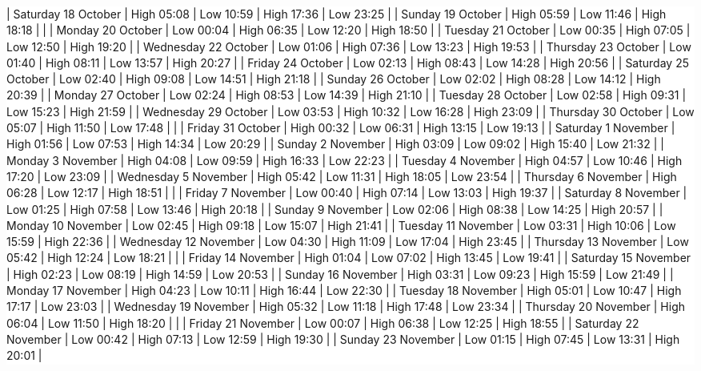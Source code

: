 | Saturday 18 October | High 05:08 | Low 10:59 | High 17:36 | Low 23:25 | 
| Sunday 19 October | High 05:59 | Low 11:46 | High 18:18 |  | 
| Monday 20 October | Low 00:04 | High 06:35 | Low 12:20 | High 18:50 | 
| Tuesday 21 October | Low 00:35 | High 07:05 | Low 12:50 | High 19:20 | 
| Wednesday 22 October | Low 01:06 | High 07:36 | Low 13:23 | High 19:53 | 
| Thursday 23 October | Low 01:40 | High 08:11 | Low 13:57 | High 20:27 | 
| Friday 24 October | Low 02:13 | High 08:43 | Low 14:28 | High 20:56 | 
| Saturday 25 October | Low 02:40 | High 09:08 | Low 14:51 | High 21:18 | 
| Sunday 26 October | Low 02:02 | High 08:28 | Low 14:12 | High 20:39 | 
| Monday 27 October | Low 02:24 | High 08:53 | Low 14:39 | High 21:10 | 
| Tuesday 28 October | Low 02:58 | High 09:31 | Low 15:23 | High 21:59 | 
| Wednesday 29 October | Low 03:53 | High 10:32 | Low 16:28 | High 23:09 | 
| Thursday 30 October | Low 05:07 | High 11:50 | Low 17:48 |  | 
| Friday 31 October | High 00:32 | Low 06:31 | High 13:15 | Low 19:13 | 
| Saturday 1 November | High 01:56 | Low 07:53 | High 14:34 | Low 20:29 | 
| Sunday 2 November | High 03:09 | Low 09:02 | High 15:40 | Low 21:32 | 
| Monday 3 November | High 04:08 | Low 09:59 | High 16:33 | Low 22:23 | 
| Tuesday 4 November | High 04:57 | Low 10:46 | High 17:20 | Low 23:09 | 
| Wednesday 5 November | High 05:42 | Low 11:31 | High 18:05 | Low 23:54 | 
| Thursday 6 November | High 06:28 | Low 12:17 | High 18:51 |  | 
| Friday 7 November | Low 00:40 | High 07:14 | Low 13:03 | High 19:37 | 
| Saturday 8 November | Low 01:25 | High 07:58 | Low 13:46 | High 20:18 | 
| Sunday 9 November | Low 02:06 | High 08:38 | Low 14:25 | High 20:57 | 
| Monday 10 November | Low 02:45 | High 09:18 | Low 15:07 | High 21:41 | 
| Tuesday 11 November | Low 03:31 | High 10:06 | Low 15:59 | High 22:36 | 
| Wednesday 12 November | Low 04:30 | High 11:09 | Low 17:04 | High 23:45 | 
| Thursday 13 November | Low 05:42 | High 12:24 | Low 18:21 |  | 
| Friday 14 November | High 01:04 | Low 07:02 | High 13:45 | Low 19:41 | 
| Saturday 15 November | High 02:23 | Low 08:19 | High 14:59 | Low 20:53 | 
| Sunday 16 November | High 03:31 | Low 09:23 | High 15:59 | Low 21:49 | 
| Monday 17 November | High 04:23 | Low 10:11 | High 16:44 | Low 22:30 | 
| Tuesday 18 November | High 05:01 | Low 10:47 | High 17:17 | Low 23:03 | 
| Wednesday 19 November | High 05:32 | Low 11:18 | High 17:48 | Low 23:34 | 
| Thursday 20 November | High 06:04 | Low 11:50 | High 18:20 |  | 
| Friday 21 November | Low 00:07 | High 06:38 | Low 12:25 | High 18:55 | 
| Saturday 22 November | Low 00:42 | High 07:13 | Low 12:59 | High 19:30 | 
| Sunday 23 November | Low 01:15 | High 07:45 | Low 13:31 | High 20:01 | 
